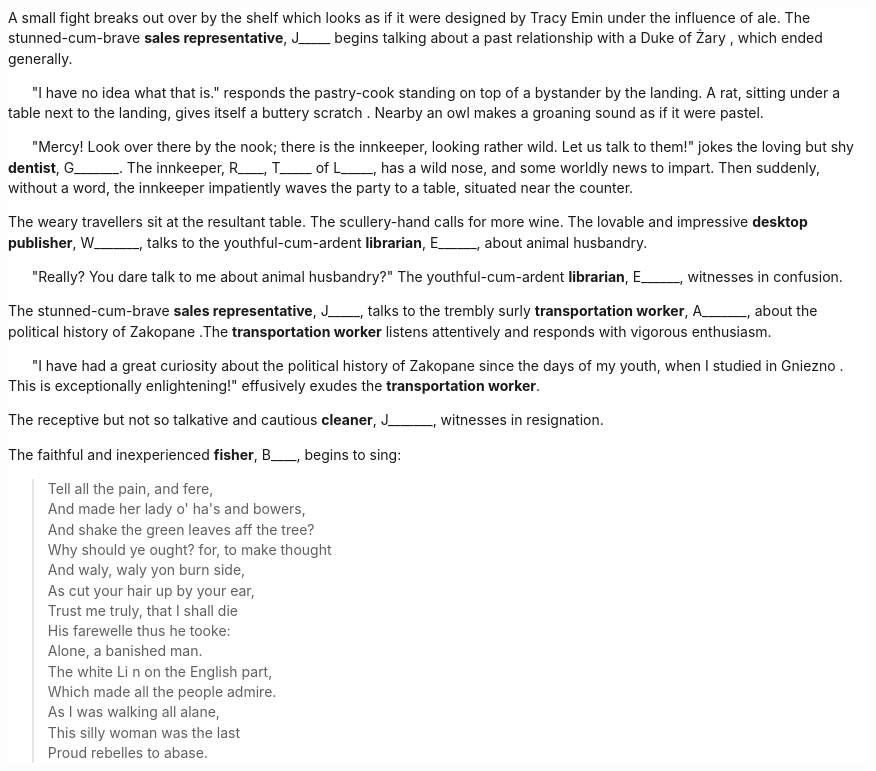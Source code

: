 A small fight breaks out over by the shelf which looks as if it were designed by Tracy Emin  under the influence of ale.
The stunned-cum-brave **sales representative**, J_____ begins talking about a past relationship with a Duke of Żary
, which ended generally. 

&nbsp;&nbsp;&nbsp;&nbsp;&nbsp;&nbsp;"I have no idea what that is." responds the pastry-cook standing on top of a bystander by the landing.
A rat, sitting under a table next to the landing, gives itself a buttery scratch .
Nearby an owl makes a groaning sound as if it were pastel.



&nbsp;&nbsp;&nbsp;&nbsp;&nbsp;&nbsp;"Mercy! Look over there by the nook; there is the innkeeper, looking rather wild. Let us talk to them!" jokes the loving but shy **dentist**, G_______. 
The innkeeper, R____, T_____ of L_____, has a wild nose, and some worldly news to impart. Then suddenly, without a word, the innkeeper impatiently waves the party to a table, situated near the counter.

The weary travellers sit at the resultant table.
The scullery-hand calls for more wine.
The lovable and impressive **desktop publisher**, W_______, talks to the youthful-cum-ardent **librarian**, E______, about animal husbandry.

&nbsp;&nbsp;&nbsp;&nbsp;&nbsp;&nbsp;"Really? You dare talk to me about animal husbandry?"
The youthful-cum-ardent **librarian**, E______, witnesses in confusion.


The stunned-cum-brave **sales representative**, J_____, talks to the trembly surly **transportation worker**, A_______, about the political history of Zakopane
.The **transportation worker** listens attentively and responds with vigorous enthusiasm.

&nbsp;&nbsp;&nbsp;&nbsp;&nbsp;&nbsp;"I have had a great curiosity about the political history of Zakopane
 since the days of my youth, when I studied in Gniezno
. This is exceptionally enlightening!" effusively exudes the **transportation worker**.

The receptive but not so talkative and cautious **cleaner**, J_______, witnesses in resignation.


The faithful and inexperienced **fisher**, B____, begins to sing:

> Tell all the pain, and fere,  
And made her lady o' ha's and bowers,  
And shake the green leaves aff the tree?  
Why should ye ought? for, to make thought  
And waly, waly yon burn side,  
As cut your hair up by your ear,  
Trust me truly, that I shall die  
His farewelle thus he tooke:  
Alone, a banished man.  
The white Li n on the English part,  
Which made all the people admire.  
As I was walking all alane,  
This silly woman was the last  
Proud rebelles to abase.
